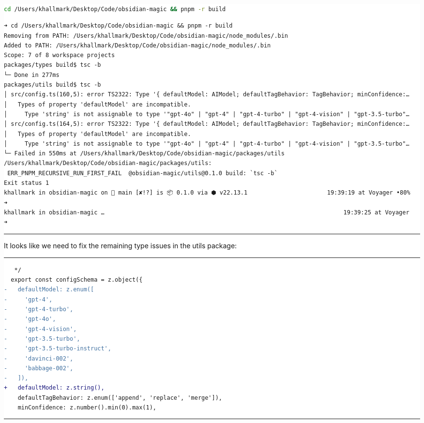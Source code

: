 
```bash
cd /Users/khallmark/Desktop/Code/obsidian-magic && pnpm -r build
```

```
➜ cd /Users/khallmark/Desktop/Code/obsidian-magic && pnpm -r build
Removing from PATH: /Users/khallmark/Desktop/Code/obsidian-magic/node_modules/.bin
Added to PATH: /Users/khallmark/Desktop/Code/obsidian-magic/node_modules/.bin
Scope: 7 of 8 workspace projects
packages/types build$ tsc -b
└─ Done in 277ms
packages/utils build$ tsc -b
│ src/config.ts(160,5): error TS2322: Type '{ defaultModel: AIModel; defaultTagBehavior: TagBehavior; minConfidence:…
│   Types of property 'defaultModel' are incompatible.
│     Type 'string' is not assignable to type '"gpt-4o" | "gpt-4" | "gpt-4-turbo" | "gpt-4-vision" | "gpt-3.5-turbo"…
│ src/config.ts(164,5): error TS2322: Type '{ defaultModel: AIModel; defaultTagBehavior: TagBehavior; minConfidence:…
│   Types of property 'defaultModel' are incompatible.
│     Type 'string' is not assignable to type '"gpt-4o" | "gpt-4" | "gpt-4-turbo" | "gpt-4-vision" | "gpt-3.5-turbo"…
└─ Failed in 550ms at /Users/khallmark/Desktop/Code/obsidian-magic/packages/utils
/Users/khallmark/Desktop/Code/obsidian-magic/packages/utils:
 ERR_PNPM_RECURSIVE_RUN_FIRST_FAIL  @obsidian-magic/utils@0.1.0 build: `tsc -b`
Exit status 1
khallmark in obsidian-magic on  main [✘!?] is 📦 0.1.0 via ⬢ v22.13.1                       19:39:19 at Voyager •80% 
➜ 
khallmark in obsidian-magic …                                                                     19:39:25 at Voyager 
➜
```

---

It looks like we need to fix the remaining type issues in the utils package:

---

```diff
   */
  export const configSchema = z.object({
-   defaultModel: z.enum([
-     'gpt-4',
-     'gpt-4-turbo',
-     'gpt-4o',
-     'gpt-4-vision',
-     'gpt-3.5-turbo',
-     'gpt-3.5-turbo-instruct',
-     'davinci-002',
-     'babbage-002',
-   ]),
+   defaultModel: z.string(),
    defaultTagBehavior: z.enum(['append', 'replace', 'merge']),
    minConfidence: z.number().min(0).max(1),
```

---